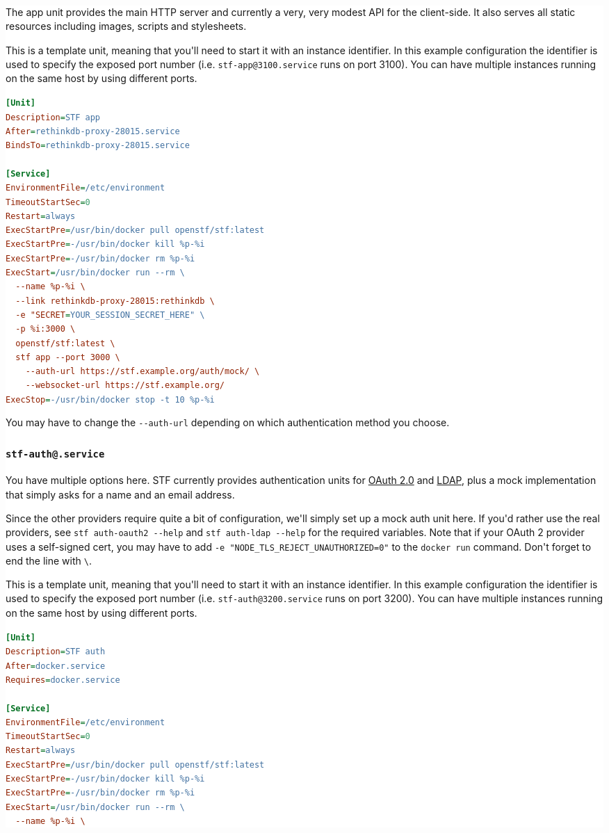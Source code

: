 The app unit provides the main HTTP server and currently a very, very modest API for the client-side. It also serves all static resources including images, scripts and stylesheets.

This is a template unit, meaning that you'll need to start it with an instance identifier. In this example configuration the identifier is used to specify the exposed port number (i.e. `stf-app@3100.service` runs on port 3100). You can have multiple instances running on the same host by using different ports.

```ini
[Unit]
Description=STF app
After=rethinkdb-proxy-28015.service
BindsTo=rethinkdb-proxy-28015.service

[Service]
EnvironmentFile=/etc/environment
TimeoutStartSec=0
Restart=always
ExecStartPre=/usr/bin/docker pull openstf/stf:latest
ExecStartPre=-/usr/bin/docker kill %p-%i
ExecStartPre=-/usr/bin/docker rm %p-%i
ExecStart=/usr/bin/docker run --rm \
  --name %p-%i \
  --link rethinkdb-proxy-28015:rethinkdb \
  -e "SECRET=YOUR_SESSION_SECRET_HERE" \
  -p %i:3000 \
  openstf/stf:latest \
  stf app --port 3000 \
    --auth-url https://stf.example.org/auth/mock/ \
    --websocket-url https://stf.example.org/
ExecStop=-/usr/bin/docker stop -t 10 %p-%i
```

You may have to change the `--auth-url` depending on which authentication method you choose.

### `stf-auth@.service`

You have multiple options here. STF currently provides authentication units for [OAuth 2.0](http://oauth.net/2/) and [LDAP](https://en.wikipedia.org/wiki/Lightweight_Directory_Access_Protocol), plus a mock implementation that simply asks for a name and an email address.

Since the other providers require quite a bit of configuration, we'll simply set up a mock auth unit here. If you'd rather use the real providers, see `stf auth-oauth2 --help` and `stf auth-ldap --help` for the required variables. Note that if your OAuth 2 provider uses a self-signed cert, you may have to add `-e "NODE_TLS_REJECT_UNAUTHORIZED=0"` to the `docker run` command. Don't forget to end the line with `\`.

This is a template unit, meaning that you'll need to start it with an instance identifier. In this example configuration the identifier is used to specify the exposed port number (i.e. `stf-auth@3200.service` runs on port 3200). You can have multiple instances running on the same host by using different ports.

```ini
[Unit]
Description=STF auth
After=docker.service
Requires=docker.service

[Service]
EnvironmentFile=/etc/environment
TimeoutStartSec=0
Restart=always
ExecStartPre=/usr/bin/docker pull openstf/stf:latest
ExecStartPre=-/usr/bin/docker kill %p-%i
ExecStartPre=-/usr/bin/docker rm %p-%i
ExecStart=/usr/bin/docker run --rm \
  --name %p-%i \
```